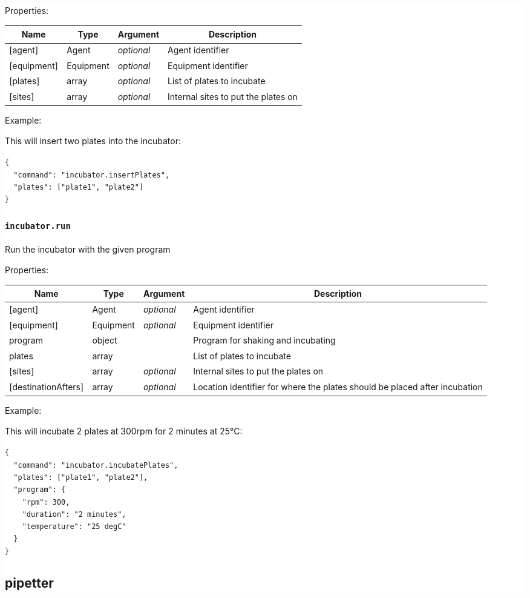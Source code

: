 Properties:

Name | Type | Argument | Description
-----|------|----------|------------
[agent] | Agent | *optional* | Agent identifier
[equipment] | Equipment | *optional* | Equipment identifier
[plates] | array | *optional* | List of plates to incubate
[sites] | array | *optional* | Internal sites to put the plates on

Example:

This will insert two plates into the incubator:
```
{
  "command": "incubator.insertPlates",
  "plates": ["plate1", "plate2"]
}
```



### `incubator.run`

Run the incubator with the given program

Properties:

Name | Type | Argument | Description
-----|------|----------|------------
[agent] | Agent | *optional* | Agent identifier
[equipment] | Equipment | *optional* | Equipment identifier
program | object |  | Program for shaking and incubating
plates | array |  | List of plates to incubate
[sites] | array | *optional* | Internal sites to put the plates on
[destinationAfters] | array | *optional* | Location identifier for where the plates should be placed after incubation

Example:

This will incubate 2 plates at 300rpm for 2 minutes at 25°C:
```
{
  "command": "incubator.incubatePlates",
  "plates": ["plate1", "plate2"],
  "program": {
    "rpm": 300,
    "duration": "2 minutes",
    "temperature": "25 degC"
  }
}
```




## <a name="pipetter"></a>pipetter
